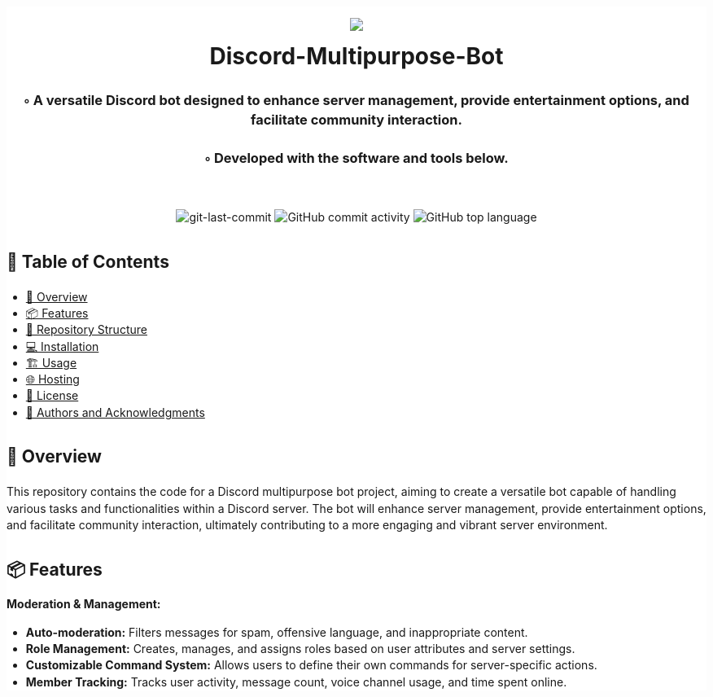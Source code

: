 <h1 align="center">
  <img src="https://raw.githubusercontent.com/PKief/vscode-material-icon-theme/ec559a9f6bfd399b82bb44393651661b08aaf7ba/icons/folder-markdown-open.svg" width="100" />
  <br>Discord-Multipurpose-Bot
</h1>
<h3 align="center">◦ A versatile Discord bot designed to enhance server management, provide entertainment options, and facilitate community interaction.</h3>
<h3 align="center">◦ Developed with the software and tools below.</h3>
<p align="center">
  <img src="https://img.shields.io/badge/Language-Python-blue" alt="">
  <img src="https://img.shields.io/badge/Framework-Discord.py-red" alt="">
  <img src="https://img.shields.io/badge/Database-PostgreSQL%20or%20MySQL-blue" alt="">
  <img src="https://img.shields.io/badge/API-Discord-black" alt="">
</p>
<p align="center">
  <img src="https://img.shields.io/github/last-commit/spectra-ai-codegen/Discord-Multipurpose-Bot?style=flat-square&color=5D6D7E" alt="git-last-commit" />
  <img src="https://img.shields.io/github/commit-activity/m/spectra-ai-codegen/Discord-Multipurpose-Bot?style=flat-square&color=5D6D7E" alt="GitHub commit activity" />
  <img src="https://img.shields.io/github/languages/top/spectra-ai-codegen/Discord-Multipurpose-Bot?style=flat-square&color=5D6D7E" alt="GitHub top language" />
</p>

## 📑 Table of Contents
- [📍 Overview](#overview)
- [📦 Features](#features)
- [📂 Repository Structure](#repository-structure)
- [💻 Installation](#installation)
- [🏗️ Usage](#usage)
- [🌐 Hosting](#hosting)
- [📄 License](#license)
- [👏 Authors and Acknowledgments](#authors-and-acknowledgments)

## 📍 Overview

This repository contains the code for a Discord multipurpose bot project, aiming to create a versatile bot capable of handling various tasks and functionalities within a Discord server. The bot will enhance server management, provide entertainment options, and facilitate community interaction, ultimately contributing to a more engaging and vibrant server environment.

## 📦 Features

**Moderation & Management:**

- **Auto-moderation:**  Filters messages for spam, offensive language, and inappropriate content.
- **Role Management:** Creates, manages, and assigns roles based on user attributes and server settings.
- **Customizable Command System:** Allows users to define their own commands for server-specific actions.
- **Member Tracking:** Tracks user activity, message count, voice channel usage, and time spent online.
